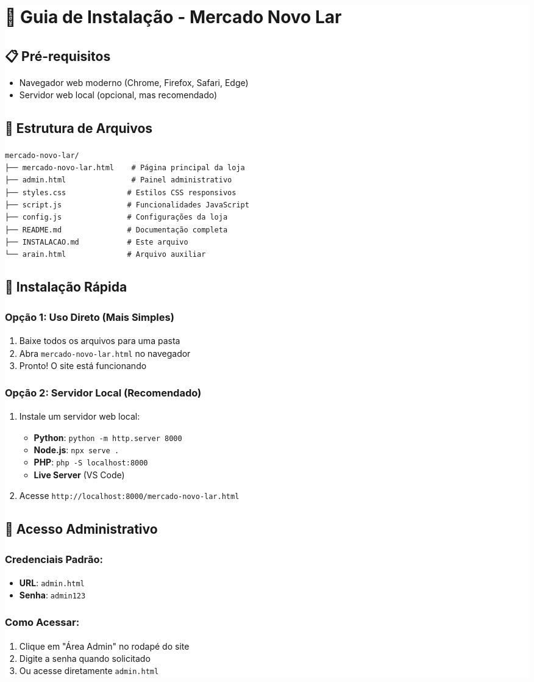 # 🚀 Guia de Instalação - Mercado Novo Lar

## 📋 Pré-requisitos

- Navegador web moderno (Chrome, Firefox, Safari, Edge)
- Servidor web local (opcional, mas recomendado)

## 📁 Estrutura de Arquivos

```
mercado-novo-lar/
├── mercado-novo-lar.html    # Página principal da loja
├── admin.html               # Painel administrativo
├── styles.css              # Estilos CSS responsivos
├── script.js               # Funcionalidades JavaScript
├── config.js               # Configurações da loja
├── README.md               # Documentação completa
├── INSTALACAO.md           # Este arquivo
└── arain.html              # Arquivo auxiliar
```

## 🔧 Instalação Rápida

### Opção 1: Uso Direto (Mais Simples)
1. Baixe todos os arquivos para uma pasta
2. Abra `mercado-novo-lar.html` no navegador
3. Pronto! O site está funcionando

### Opção 2: Servidor Local (Recomendado)
1. Instale um servidor web local:
   - **Python**: `python -m http.server 8000`
   - **Node.js**: `npx serve .`
   - **PHP**: `php -S localhost:8000`
   - **Live Server** (VS Code)

2. Acesse `http://localhost:8000/mercado-novo-lar.html`

## 🔐 Acesso Administrativo

### Credenciais Padrão:
- **URL**: `admin.html`
- **Senha**: `admin123`

### Como Acessar:
1. Clique em "Área Admin" no rodapé do site
2. Digite a senha quando solicitado
3. Ou acesse diretamente `admin.html`
